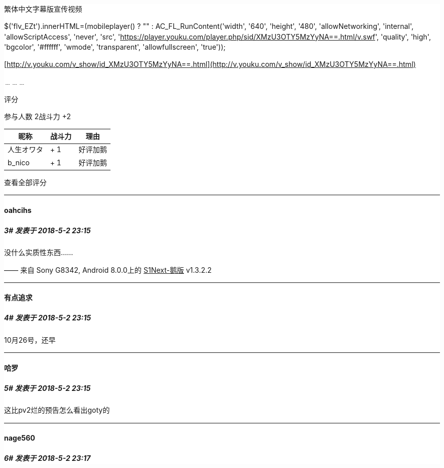 
繁体中文字幕版宣传视频

$('flv_EZt').innerHTML=(mobileplayer() ? "" : AC_FL_RunContent('width', '640', 'height', '480', 'allowNetworking', 'internal', 'allowScriptAccess', 'never', 'src', 'https://player.youku.com/player.php/sid/XMzU3OTY5MzYyNA==.html/v.swf', 'quality', 'high', 'bgcolor', '#ffffff', 'wmode', 'transparent', 'allowfullscreen', 'true'));

[http://v.youku.com/v_show/id_XMzU3OTY5MzYyNA==.html](http://v.youku.com/v_show/id_XMzU3OTY5MzYyNA==.html)


﹍﹍﹍

评分


 参与人数 2战斗力 +2

|昵称|战斗力|理由|
|----|---|---|
| 人生オワタ| + 1|好评加鹅|
| b_nico| + 1|好评加鹅|


查看全部评分


-----

####  oahcihs  
##### 3#       发表于 2018-5-2 23:15


没什么实质性东西……

—— 来自 Sony G8342, Android 8.0.0上的 [S1Next-鹅版](https://github.com/ykrank/S1-Next/releases) v1.3.2.2


-----

####  有点追求  
##### 4#       发表于 2018-5-2 23:15


10月26号，还早


-----

####  哈罗  
##### 5#       发表于 2018-5-2 23:15


这比pv2烂的预告怎么看出goty的


-----

####  nage560  
##### 6#       发表于 2018-5-2 23:17
